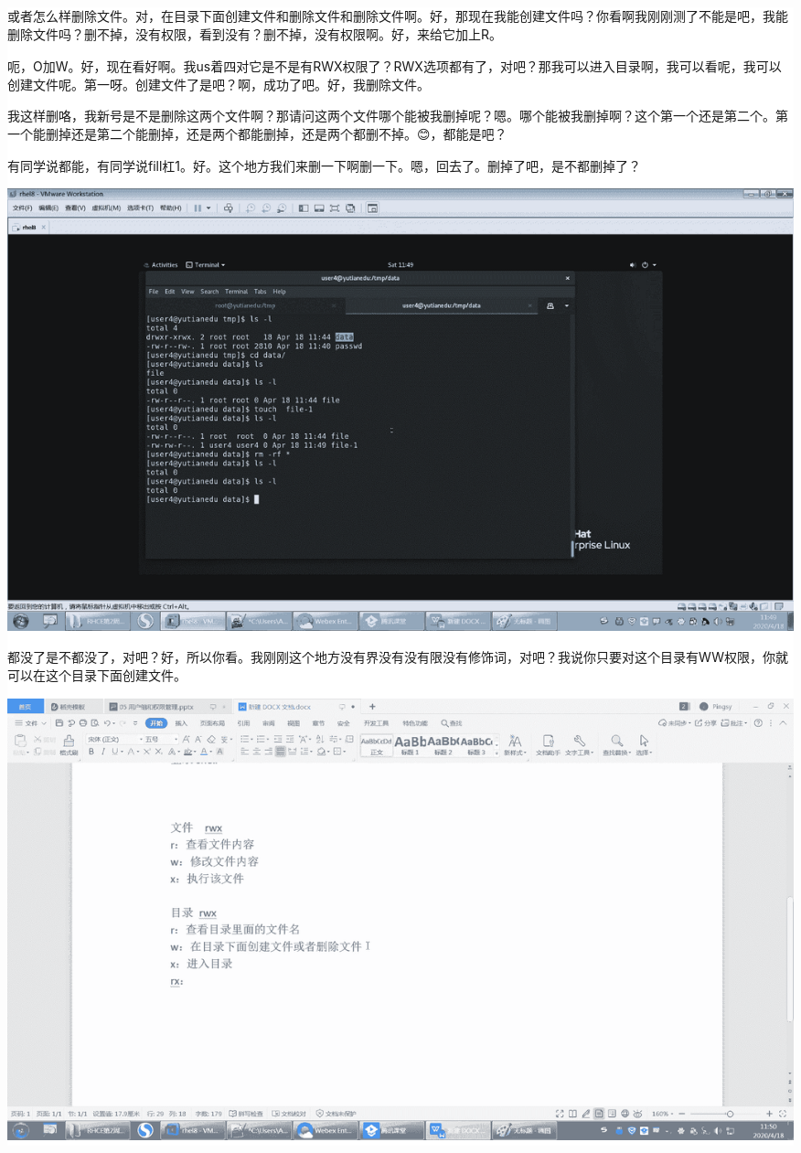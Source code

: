 或者怎么样删除文件。对，在目录下面创建文件和删除文件和删除文件啊。好，那现在我能创建文件吗？你看啊我刚刚测了不能是吧，我能删除文件吗？删不掉，没有权限，看到没有？删不掉，没有权限啊。好，来给它加上R。

呃，O加W。好，现在看好啊。我us着四对它是不是有RWX权限了？RWX选项都有了，对吧？那我可以进入目录啊，我可以看呢，我可以创建文件呢。第一呀。创建文件了是吧？啊，成功了吧。好，我删除文件。

我这样删咯，我新号是不是删除这两个文件啊？那请问这两个文件哪个能被我删掉呢？嗯。哪个能被我删掉啊？这个第一个还是第二个。第一个能删掉还是第二个能删掉，还是两个都能删掉，还是两个都删不掉。😊，都能是吧？

有同学说都能，有同学说fill杠1。好。这个地方我们来删一下啊删一下。嗯，回去了。删掉了吧，是不都删掉了？



![](img/6d3e0d608f4b40e52d3e61df86dbc57e_47.png)

都没了是不都没了，对吧？好，所以你看。我刚刚这个地方没有界没有没有限没有修饰词，对吧？我说你只要对这个目录有WW权限，你就可以在这个目录下面创建文件。



![](img/6d3e0d608f4b40e52d3e61df86dbc57e_49.png)
